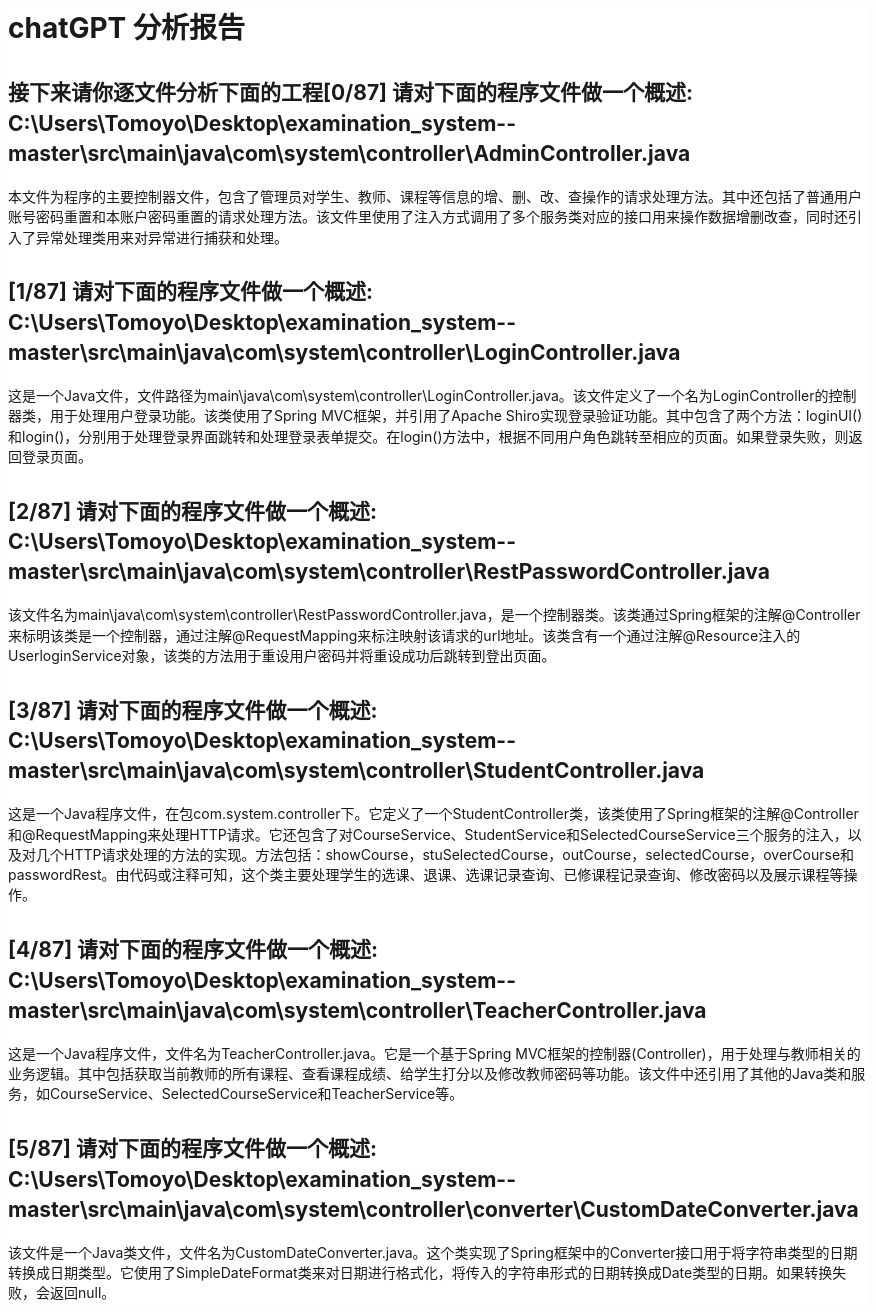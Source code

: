 # chatGPT 分析报告
## 接下来请你逐文件分析下面的工程[0/87] 请对下面的程序文件做一个概述: C:\Users\Tomoyo\Desktop\examination_system--master\src\main\java\com\system\controller\AdminController.java

本文件为程序的主要控制器文件，包含了管理员对学生、教师、课程等信息的增、删、改、查操作的请求处理方法。其中还包括了普通用户账号密码重置和本账户密码重置的请求处理方法。该文件里使用了注入方式调用了多个服务类对应的接口用来操作数据增删改查，同时还引入了异常处理类用来对异常进行捕获和处理。

## [1/87] 请对下面的程序文件做一个概述: C:\Users\Tomoyo\Desktop\examination_system--master\src\main\java\com\system\controller\LoginController.java

这是一个Java文件，文件路径为main\java\com\system\controller\LoginController.java。该文件定义了一个名为LoginController的控制器类，用于处理用户登录功能。该类使用了Spring MVC框架，并引用了Apache Shiro实现登录验证功能。其中包含了两个方法：loginUI()和login()，分别用于处理登录界面跳转和处理登录表单提交。在login()方法中，根据不同用户角色跳转至相应的页面。如果登录失败，则返回登录页面。

## [2/87] 请对下面的程序文件做一个概述: C:\Users\Tomoyo\Desktop\examination_system--master\src\main\java\com\system\controller\RestPasswordController.java

该文件名为main\java\com\system\controller\RestPasswordController.java，是一个控制器类。该类通过Spring框架的注解@Controller来标明该类是一个控制器，通过注解@RequestMapping来标注映射该请求的url地址。该类含有一个通过注解@Resource注入的UserloginService对象，该类的方法用于重设用户密码并将重设成功后跳转到登出页面。

## [3/87] 请对下面的程序文件做一个概述: C:\Users\Tomoyo\Desktop\examination_system--master\src\main\java\com\system\controller\StudentController.java

这是一个Java程序文件，在包com.system.controller下。它定义了一个StudentController类，该类使用了Spring框架的注解@Controller和@RequestMapping来处理HTTP请求。它还包含了对CourseService、StudentService和SelectedCourseService三个服务的注入，以及对几个HTTP请求处理的方法的实现。方法包括：showCourse，stuSelectedCourse，outCourse，selectedCourse，overCourse和passwordRest。由代码或注释可知，这个类主要处理学生的选课、退课、选课记录查询、已修课程记录查询、修改密码以及展示课程等操作。

## [4/87] 请对下面的程序文件做一个概述: C:\Users\Tomoyo\Desktop\examination_system--master\src\main\java\com\system\controller\TeacherController.java

这是一个Java程序文件，文件名为TeacherController.java。它是一个基于Spring MVC框架的控制器(Controller)，用于处理与教师相关的业务逻辑。其中包括获取当前教师的所有课程、查看课程成绩、给学生打分以及修改教师密码等功能。该文件中还引用了其他的Java类和服务，如CourseService、SelectedCourseService和TeacherService等。

## [5/87] 请对下面的程序文件做一个概述: C:\Users\Tomoyo\Desktop\examination_system--master\src\main\java\com\system\controller\converter\CustomDateConverter.java

该文件是一个Java类文件，文件名为CustomDateConverter.java。这个类实现了Spring框架中的Converter接口用于将字符串类型的日期转换成日期类型。它使用了SimpleDateFormat类来对日期进行格式化，将传入的字符串形式的日期转换成Date类型的日期。如果转换失败，会返回null。

